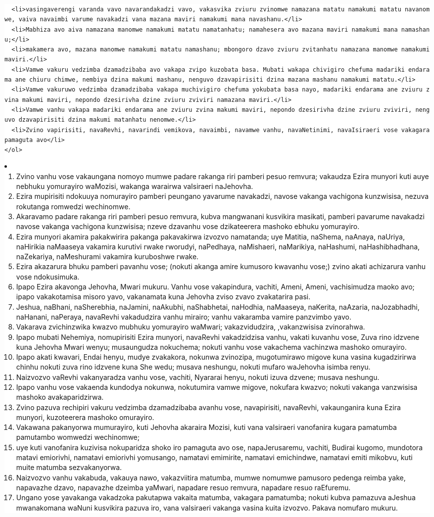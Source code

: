       <li>vasingaverengi varanda vavo navarandakadzi vavo, vakasvika zviuru zvinomwe namazana matatu namakumi matatu navanomwe, vaiva navaimbi varume navakadzi vana mazana maviri namakumi mana navashanu.</li>
      <li>Mabhiza avo aiva namazana manomwe namakumi matatu namatanhatu; namahesera avo mazana maviri namakumi mana namashanu;</li>
      <li>makamera avo, mazana manomwe namakumi matatu namashanu; mbongoro dzavo zviuru zvitanhatu namazana manomwe namakumi maviri.</li>
      <li>Vamwe vakuru vedzimba dzamadzibaba avo vakapa zvipo kuzobata basa. Mubati wakapa chivigiro chefuma madariki endarama ane chiuru chimwe, nembiya dzina makumi mashanu, nenguvo dzavapirisiti dzina mazana mashanu namakumi matatu.</li>
      <li>Vamwe vakuruwo vedzimba dzamadzibaba vakapa muchivigiro chefuma yokubata basa nayo, madariki endarama ane zviuru zvina makumi maviri, nepondo dzesirivha dzine zviuru zviviri namazana maviri.</li>
      <li>Vamwe vanhu vakapa madariki endarama ane zviuru zvina makumi maviri, nepondo dzesirivha dzine zviuru zviviri, nenguvo dzavapirisiti dzina makumi matanhatu nenomwe.</li>
      <li>Zvino vapirisiti, navaRevhi, navarindi vemikova, navaimbi, navamwe vanhu, navaNetinimi, navaIsiraeri vose vakagara pamaguta avo</li>
    </ol>
  </li>
  <li>
    <ol>
      <li>Zvino vanhu vose vakaungana nomoyo mumwe padare rakanga riri pamberi pesuo remvura; vakaudza Ezira munyori kuti auye nebhuku yomurayiro waMozisi, wakanga warairwa vaIsiraeri naJehovha.</li>
      <li>Ezira mupirisiti ndokuuya nomurayiro pamberi peungano yavarume navakadzi, navose vakanga vachigona kunzwisisa, nezuva rokutanga romwedzi wechinomwe.</li>
      <li>Akaravamo padare rakanga riri pamberi pesuo remvura, kubva mangwanani kusvikira masikati, pamberi pavarume navakadzi navose vakanga vachigona kunzwisisa; nzeve dzavanhu vose dzikateerera mashoko ebhuku yomurayiro.</li>
      <li>Ezira munyori akamira pakakwirira pakanga pakavakirwa izvozvo namatanda; uye Matitia, naShema, naAnaya, naUriya, naHirikia naMaaseya vakamira kurutivi rwake rworudyi, naPedhaya, naMishaeri, naMarikiya, naHashumi, naHashibhadhana, naZekariya, naMeshurami vakamira kuruboshwe rwake.</li>
      <li>Ezira akazarura bhuku pamberi pavanhu vose; (nokuti akanga amire kumusoro kwavanhu vose;) zvino akati achizarura vanhu vose ndokusimuka.</li>
      <li>Ipapo Ezira akavonga Jehovha, Mwari mukuru. Vanhu vose vakapindura, vachiti, Ameni, Ameni, vachisimudza maoko avo; ipapo vakakotamisa misoro yavo, vakanamata kuna Jehovha zviso zvavo zvakatarira pasi.</li>
      <li>Jeshua, naBhani, naSherebhia, naJamini, naAkubhi, naShabhetai, naHodhia, naMaaseya, naKerita, naAzaria, naJozabhadhi, naHanani, naPeraya, navaRevhi vakadudzira vanhu mirairo; vanhu vakaramba vamire panzvimbo yavo.</li>
      <li>Vakarava zvichinzwika kwazvo mubhuku yomurayiro waMwari; vakazvidudzira, ,vakanzwisisa zvinorahwa.</li>
      <li>Ipapo mubati Nehemiya, nomupirisiti Ezira munyori, navaRevhi vakadzidzisa vanhu, vakati kuvanhu vose, Zuva rino idzvene kuna Jehovha Mwari wenyu; musaungudza nokuchema; nokuti vanhu vose vakachema vachinzwa mashoko omurayiro.</li>
      <li>Ipapo akati kwavari, Endai henyu, mudye zvakakora, nokunwa zvinozipa, mugotumirawo migove kuna vasina kugadzirirwa chinhu nokuti zuva rino idzvene kuna She wedu; musava neshungu, nokuti mufaro waJehovha isimba renyu.</li>
      <li>Naizvozvo vaRevhi vakanyaradza vanhu vose, vachiti, Nyararai henyu, nokuti izuva dzvene; musava neshungu.</li>
      <li>Ipapo vanhu vose vakaenda kundodya nokunwa, nokutumira vamwe migove, nokufara kwazvo; nokuti vakanga vanzwisisa mashoko avakaparidzirwa.</li>
      <li>Zvino pazuva rechipiri vakuru vedzimba dzamadzibaba avanhu vose, navapirisiti, navaRevhi, vakaunganira kuna Ezira munyori, kuzoteerera mashoko omurayiro.</li>
      <li>Vakawana pakanyorwa mumurayiro, kuti Jehovha akaraira Mozisi, kuti vana vaIsiraeri vanofanira kugara pamatumba pamutambo womwedzi wechinomwe;</li>
      <li>uye kuti vanofanira kuzivisa nokuparidza shoko iro pamaguta avo ose, napaJerusaremu, vachiti, Budirai kugomo, mundotora matavi emiorivhi, namatavi emiorivhi yomusango, namatavi emimirite, namatavi emichindwe, namatavi emiti mikobvu, kuti muite matumba sezvakanyorwa.</li>
      <li>Naizvozvo vanhu vakabuda, vakauya nawo, vakazviitira matumba, mumwe nomumwe pamusoro pedenga reimba yake, napavazhe dzavo, napavazhe dzeimba yaMwari, napadare resuo remvura, napadare resuo raEfuremu.</li>
      <li>Ungano yose yavakanga vakadzoka pakutapwa vakaita matumba, vakagara pamatumba; nokuti kubva pamazuva aJeshua mwanakomana waNuni kusvikira pazuva iro, vana vaIsiraeri vakanga vasina kuita izvozvo. Pakava nomufaro mukuru.</li>